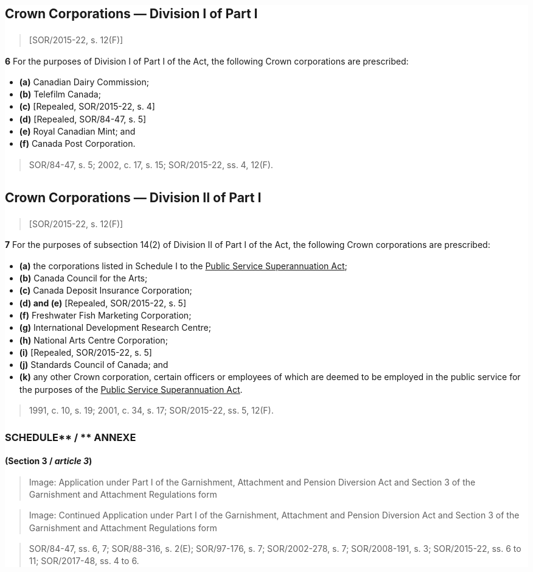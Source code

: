 



## Crown Corporations — Division I of Part I
> [SOR/2015-22, s. 12(F)]



**6** For the purposes of Division I of Part I of the Act, the following Crown corporations are prescribed:
- **(a)** Canadian Dairy Commission;
- **(b)** Telefilm Canada;
- **(c)** [Repealed, SOR/2015-22, s. 4]
- **(d)** [Repealed, SOR/84-47, s. 5]
- **(e)** Royal Canadian Mint; and
- **(f)** Canada Post Corporation.
> SOR/84-47, s. 5; 2002, c. 17, s. 15; SOR/2015-22, ss. 4, 12(F).





## Crown Corporations — Division II of Part I
> [SOR/2015-22, s. 12(F)]



**7** For the purposes of subsection 14(2) of Division II of Part I of the Act, the following Crown corporations are prescribed:
- **(a)** the corporations listed in Schedule I to the [Public Service Superannuation Act](/en/Acts/Revised%20Statutes%20of%20Canada/P/P-36.md);
- **(b)** Canada Council for the Arts;
- **(c)** Canada Deposit Insurance Corporation;
- **(d) and (e)** [Repealed, SOR/2015-22, s. 5]
- **(f)** Freshwater Fish Marketing Corporation;
- **(g)** International Development Research Centre;
- **(h)** National Arts Centre Corporation;
- **(i)** [Repealed, SOR/2015-22, s. 5]
- **(j)** Standards Council of Canada; and
- **(k)** any other Crown corporation, certain officers or employees of which are deemed to be employed in the public service for the purposes of the [Public Service Superannuation Act](/en/Acts/Revised%20Statutes%20of%20Canada/P/P-36.md).
> 1991, c. 10, s. 19; 2001, c. 34, s. 17; SOR/2015-22, ss. 5, 12(F).





### SCHEDULE** / ** ANNEXE
**(Section 3 / *article 3*)**
> Image: Application under Part I of the Garnishment, Attachment and Pension Diversion Act and Section 3 of the Garnishment and Attachment Regulations form

> Image: Continued Application under Part I of the Garnishment, Attachment and Pension Diversion Act and Section 3 of the Garnishment and Attachment Regulations form

> SOR/84-47, ss. 6, 7; SOR/88-316, s. 2(E); SOR/97-176, s. 7; SOR/2002-278, s. 7; SOR/2008-191, s. 3; SOR/2015-22, ss. 6 to 11; SOR/2017-48, ss. 4 to 6.



